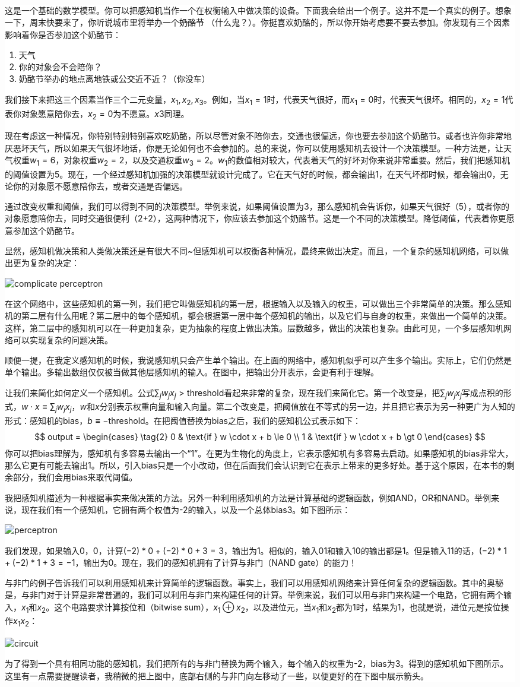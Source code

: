 这是一个基础的数学模型。你可以把感知机当作一个在权衡输入中做决策的设备。下面我会给出一个例子。这并不是一个真实的例子。想象一下，周末快要来了，你听说城市里将举办一个~~奶酪节~~ （什么鬼？）。你挺喜欢奶酪的，所以你开始考虑要不要去参加。你发现有三个因素影响着你是否参加这个奶酪节：
1. 天气
2. 你的对象会不会陪你？
3. 奶酪节举办的地点离地铁或公交近不近？（你没车）

我们接下来把这三个因素当作三个二元变量，$x_1, x_2, x_3$。例如，当$x_1 = 1$时，代表天气很好，而$x_1=0$时，代表天气很坏。相同的，$x_2 = 1$代表你对象愿意陪你去，$x_2 = 0$为不愿意。$x3$同理。

现在考虑这一种情况，你特别特别特别喜欢吃奶酪，所以尽管对象不陪你去，交通也很偏远，你也要去参加这个奶酪节。或者也许你非常地厌恶坏天气，所以如果天气很坏地话，你是无论如何也不会参加的。总的来说，你可以使用感知机去设计一个决策模型。一种方法是，让天气权重$w_1 = 6$，对象权重$w_2=2$，以及交通权重$w_3 = 2$。$w_1$的数值相对较大，代表着天气的好坏对你来说非常重要。然后，我们把感知机的阈值设置为5。现在，一个经过感知机加强的决策模型就设计完成了。它在天气好的时候，都会输出1，在天气坏都时候，都会输出0，无论你的对象愿不愿意陪你去，或者交通是否偏远。

通过改变权重和阈值，我们可以得到不同的决策模型。举例来说，如果阈值设置为3，那么感知机会告诉你，如果天气很好（5），或者你的对象愿意陪你去，同时交通很便利（2+2），这两种情况下，你应该去参加这个奶酪节。这是一个不同的决策模型。降低阈值，代表着你更愿意参加这个奶酪节。

显然，感知机做决策和人类做决策还是有很大不同~但感知机可以权衡各种情况，最终来做出决定。而且，一个复杂的感知机网络，可以做出更为复杂的决定：

![complicate perceptron](pics/chapter-1/tikz1.png)

在这个网络中，这些感知机的第一列，我们把它叫做感知机的第一层，根据输入以及输入的权重，可以做出三个非常简单的决策。那么感知机的第二层有什么用呢？第二层中的每个感知机，都会根据第一层中每个感知机的输出，以及它们与自身的权重，来做出一个简单的决策。这样，第二层中的感知机可以在一种更加复杂，更为抽象的程度上做出决策。层数越多，做出的决策也复杂。由此可见，一个多层感知机网络可以实现复杂的问题决策。 

顺便一提，在我定义感知机的时候，我说感知机只会产生单个输出。在上面的网络中，感知机似乎可以产生多个输出。实际上，它们仍然是单个输出。多输出数组仅仅被当做其他层感知机的输入。在图中，把输出分开表示，会更有利于理解。

让我们来简化如何定义一个感知机。公式$\sum_j w_j x_j \gt \text{threshold}$看起来非常的复杂，现在我们来简化它。第一个改变是，把$\sum_j w_j x_j$写成点积的形式，$w \cdot x \equiv \sum_j w_j x_j$，$w$和$x$分别表示权重向量和输入向量。第二个改变是，把阈值放在不等式的另一边，并且把它表示为另一种更广为人知的形式：感知机的bias，$b \equiv - \text{threshold}$。在把阈值替换为bias之后，我们的感知机公式表示如下：
$$
output = 
  \begin{cases} \tag{2}
    0 & \text{if } w \cdot x + b \le 0 \\
    1 & \text{if } w \cdot x + b \gt 0
  \end{cases}
$$
你可以把bias理解为，感知机有多容易去输出一个“1”。在更为生物化的角度上，它表示感知机有多容易去启动。如果感知机的bias非常大，那么它更有可能去输出1。所以，引入bias只是一个小改动，但在后面我们会认识到它在表示上带来的更多好处。基于这个原因，在本书的剩余部分，我们会用bias来取代阈值。

我把感知机描述为一种根据事实来做决策的方法。另外一种利用感知机的方法是计算基础的逻辑函数，例如AND，OR和NAND。举例来说，现在我们有一个感知机，它拥有两个权值为-2的输入，以及一个总体bias3。如下图所示：

![perceptron](pics/chapter-1/tikz2.png)

我们发现，如果输入0，0，计算$(-2)*0+(-2)*0+3=3$，输出为1。相似的，输入01和输入10的输出都是1。但是输入11的话，$(-2)*1+(-2)*1+3=-1$，输出为0。现在，我们的感知机拥有了计算与非门（NAND gate）的能力！

与非门的例子告诉我们可以利用感知机来计算简单的逻辑函数。事实上，我们可以用感知机网络来计算任何复杂的逻辑函数。其中的奥秘是，与非门对于计算是非常普遍的，我们可以利用与非门来构建任何的计算。举例来说，我们可以用与非门来构建一个电路，它拥有两个输入，$x_1$和$x_2$。这个电路要求计算按位和（bitwise sum），$x_1 \oplus x_2$，以及进位元，当$x_1$和$x_2$都为1时，结果为1，也就是说，进位元是按位操作$x_1 x_2$：

![circuit](pics/chapter-1/tikz3.png)

为了得到一个具有相同功能的感知机，我们把所有的与非门替换为两个输入，每个输入的权重为-2，bias为3。得到的感知机如下图所示。这里有一点需要提醒读者，我稍微的把上图中，底部右侧的与非门向左移动了一些，以便更好的在下图中展示箭头。
